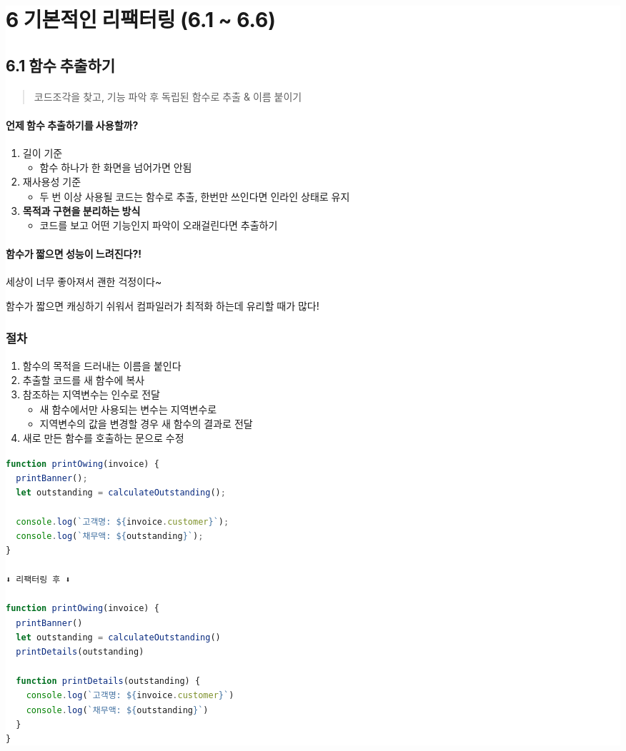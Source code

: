 # 6 기본적인 리팩터링 (6.1 ~ 6.6)

## 6.1 함수 추출하기

> 코드조각을 찾고, 기능 파악 후 독립된 함수로 추출 & 이름 붙이기

#### 언제 함수 추출하기를 사용할까?

1. 길이 기준
   - 함수 하나가 한 화면을 넘어가면 안됨
2. 재사용성 기준
   - 두 번 이상 사용될 코드는 함수로 추출, 한번만 쓰인다면 인라인 상태로 유지
3. **목적과 구현을 분리하는 방식**
   - 코드를 보고 어떤 기능인지 파악이 오래걸린다면 추출하기

#### 함수가 짧으면 성능이 느려진다?!

세상이 너무 좋아져서 괜한 걱정이다~

함수가 짧으면 캐싱하기 쉬워서 컴파일러가 최적화 하는데 유리할 때가 많다!

### 절차

1. 함수의 목적을 드러내는 이름을 붙인다
2. 추출할 코드를 새 함수에 복사
3. 참조하는 지역변수는 인수로 전달
   - 새 함수에서만 사용되는 변수는 지역변수로
   - 지역변수의 값을 변경할 경우 새 함수의 결과로 전달
4. 새로 만든 함수를 호출하는 문으로 수정

```js
function printOwing(invoice) {
  printBanner();
  let outstanding = calculateOutstanding();

  console.log(`고객명: ${invoice.customer}`);
  console.log(`채무액: ${outstanding}`);
}

⬇ 리팩터링 후 ⬇

function printOwing(invoice) {
  printBanner()
  let outstanding = calculateOutstanding()
  printDetails(outstanding)

  function printDetails(outstanding) {
    console.log(`고객명: ${invoice.customer}`)
    console.log(`채무액: ${outstanding}`)
  }
}
```
